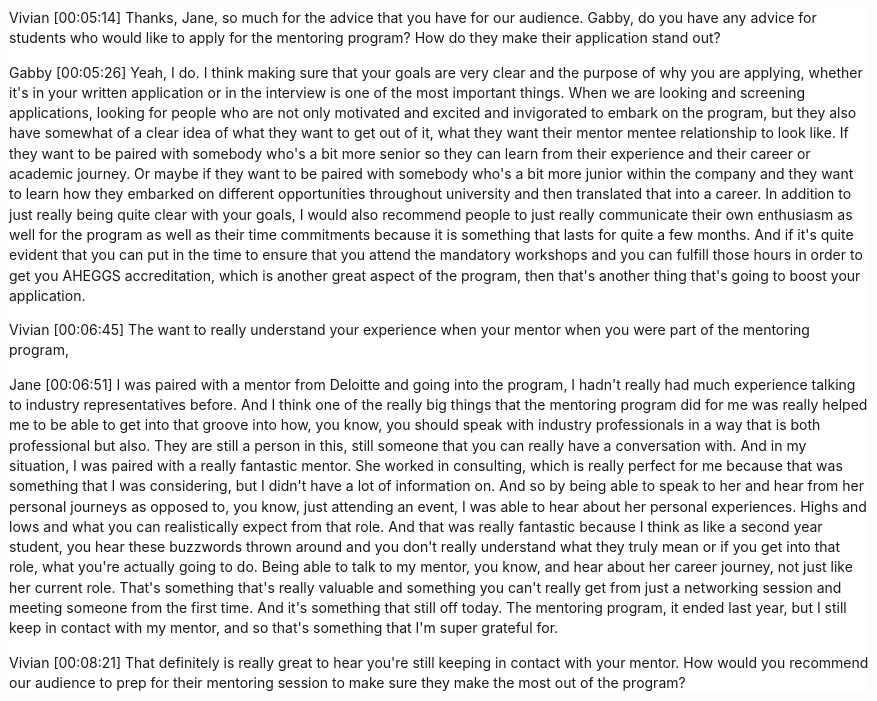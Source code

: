 Vivian [00:05:14] Thanks, Jane, so much for the advice that you have for our audience. Gabby, do you have any advice for students who would like to apply for the mentoring program? How do they make their application stand out?

Gabby [00:05:26] Yeah, I do. I think making sure that your goals are very clear and the purpose of why you are applying, whether it's in your written application or in the interview is one of the most important things. When we are looking and screening applications, looking for people who are not only motivated and excited and invigorated to embark on the program, but they also have somewhat of a clear idea of what they want to get out of it, what they want their mentor mentee relationship to look like. If they want to be paired with somebody who's a bit more senior so they can learn from their experience and their career or academic journey. Or maybe if they want to be paired with somebody who's a bit more junior within the company and they want to learn how they embarked on different opportunities throughout university and then translated that into a career. In addition to just really being quite clear with your goals, I would also recommend people to just really communicate their own enthusiasm as well for the program as well as their time commitments because it is something that lasts for quite a few months. And if it's quite evident that you can put in the time to ensure that you attend the mandatory workshops and you can fulfill those hours in order to get you AHEGGS accreditation, which is another great aspect of the program, then that's another thing that's going to boost your application.

Vivian [00:06:45] The want to really understand your experience when your mentor when you were part of the mentoring program,

Jane [00:06:51] I was paired with a mentor from Deloitte and going into the program, I hadn't really had much experience talking to industry representatives before. And I think one of the really big things that the mentoring program did for me was really helped me to be able to get into that groove into how, you know, you should speak with industry professionals in a way that is both professional but also. They are still a person in this, still someone that you can really have a conversation with. And in my situation, I was paired with a really fantastic mentor. She worked in consulting, which is really perfect for me because that was something that I was considering, but I didn't have a lot of information on. And so by being able to speak to her and hear from her personal journeys as opposed to, you know, just attending an event, I was able to hear about her personal experiences. Highs and lows and what you can realistically expect from that role. And that was really fantastic because I think as like a second year student, you hear these buzzwords thrown around and you don't really understand what they truly mean or if you get into that role, what you're actually going to do. Being able to talk to my mentor, you know, and hear about her career journey, not just like her current role. That's something that's really valuable and something you can't really get from just a networking session and meeting someone from the first time. And it's something that still off today. The mentoring program, it ended last year, but I still keep in contact with my mentor, and so that's something that I'm super grateful for.

Vivian [00:08:21] That definitely is really great to hear you're still keeping in contact with your mentor. How would you recommend our audience to prep for their mentoring session to make sure they make the most out of the program?
